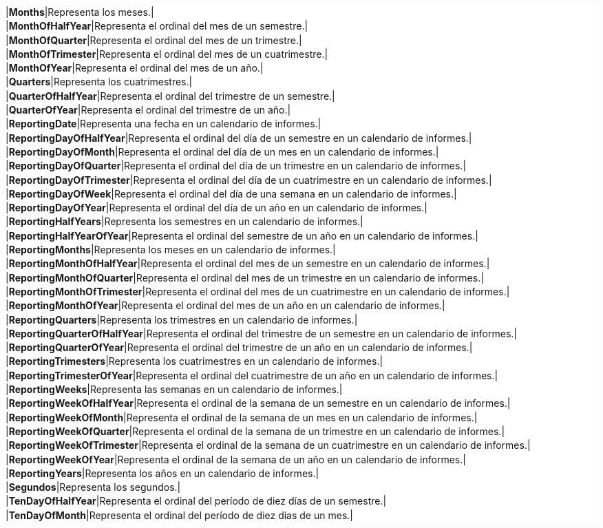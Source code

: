 |**Months**|Representa los meses.|  
|**MonthOfHalfYear**|Representa el ordinal del mes de un semestre.|  
|**MonthOfQuarter**|Representa el ordinal del mes de un trimestre.|  
|**MonthOfTrimester**|Representa el ordinal del mes de un cuatrimestre.|  
|**MonthOfYear**|Representa el ordinal del mes de un año.|  
|**Quarters**|Representa los cuatrimestres.|  
|**QuarterOfHalfYear**|Representa el ordinal del trimestre de un semestre.|  
|**QuarterOfYear**|Representa el ordinal del trimestre de un año.|  
|**ReportingDate**|Representa una fecha en un calendario de informes.|  
|**ReportingDayOfHalfYear**|Representa el ordinal del día de un semestre en un calendario de informes.|  
|**ReportingDayOfMonth**|Representa el ordinal del día de un mes en un calendario de informes.|  
|**ReportingDayOfQuarter**|Representa el ordinal del día de un trimestre en un calendario de informes.|  
|**ReportingDayOfTrimester**|Representa el ordinal del día de un cuatrimestre en un calendario de informes.|  
|**ReportingDayOfWeek**|Representa el ordinal del día de una semana en un calendario de informes.|  
|**ReportingDayOfYear**|Representa el ordinal del día de un año en un calendario de informes.|  
|**ReportingHalfYears**|Representa los semestres en un calendario de informes.|  
|**ReportingHalfYearOfYear**|Representa el ordinal del semestre de un año en un calendario de informes.|  
|**ReportingMonths**|Representa los meses en un calendario de informes.|  
|**ReportingMonthOfHalfYear**|Representa el ordinal del mes de un semestre en un calendario de informes.|  
|**ReportingMonthOfQuarter**|Representa el ordinal del mes de un trimestre en un calendario de informes.|  
|**ReportingMonthOfTrimester**|Representa el ordinal del mes de un cuatrimestre en un calendario de informes.|  
|**ReportingMonthOfYear**|Representa el ordinal del mes de un año en un calendario de informes.|  
|**ReportingQuarters**|Representa los trimestres en un calendario de informes.|  
|**ReportingQuarterOfHalfYear**|Representa el ordinal del trimestre de un semestre en un calendario de informes.|  
|**ReportingQuarterOfYear**|Representa el ordinal del trimestre de un año en un calendario de informes.|  
|**ReportingTrimesters**|Representa los cuatrimestres en un calendario de informes.|  
|**ReportingTrimesterOfYear**|Representa el ordinal del cuatrimestre de un año en un calendario de informes.|  
|**ReportingWeeks**|Representa las semanas en un calendario de informes.|  
|**ReportingWeekOfHalfYear**|Representa el ordinal de la semana de un semestre en un calendario de informes.|  
|**ReportingWeekOfMonth**|Representa el ordinal de la semana de un mes en un calendario de informes.|  
|**ReportingWeekOfQuarter**|Representa el ordinal de la semana de un trimestre en un calendario de informes.|  
|**ReportingWeekOfTrimester**|Representa el ordinal de la semana de un cuatrimestre en un calendario de informes.|  
|**ReportingWeekOfYear**|Representa el ordinal de la semana de un año en un calendario de informes.|  
|**ReportingYears**|Representa los años en un calendario de informes.|  
|**Segundos**|Representa los segundos.|  
|**TenDayOfHalfYear**|Representa el ordinal del período de diez días de un semestre.|  
|**TenDayOfMonth**|Representa el ordinal del período de diez días de un mes.|  